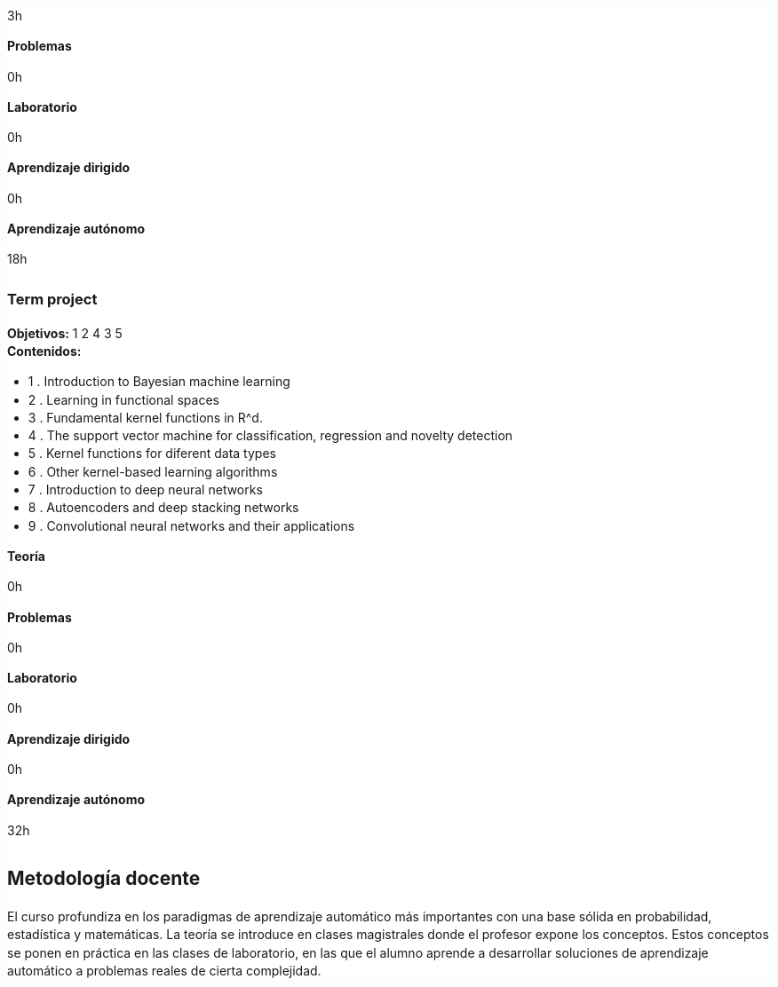 3h

**Problemas**

0h

**Laboratorio**

0h

**Aprendizaje dirigido**

0h

**Aprendizaje autónomo**

18h

  

### Term project

  
**Objetivos:** 1 2 4 3 5  
**Contenidos:**

  * 1 . Introduction to Bayesian machine learning
  * 2 . Learning in functional spaces
  * 3 . Fundamental kernel functions in R^d.
  * 4 . The support vector machine for classification, regression and novelty detection
  * 5 . Kernel functions for diferent data types
  * 6 . Other kernel-based learning algorithms
  * 7 . Introduction to deep neural networks
  * 8 . Autoencoders and deep stacking networks 
  * 9 . Convolutional neural networks and their applications

**Teoría**

0h

**Problemas**

0h

**Laboratorio**

0h

**Aprendizaje dirigido**

0h

**Aprendizaje autónomo**

32h

  

## Metodología docente

El curso profundiza en los paradigmas de aprendizaje automático más
importantes con una base sólida en probabilidad, estadística y matemáticas. La
teoría se introduce en clases magistrales donde el profesor expone los
conceptos. Estos conceptos se ponen en práctica en las clases de laboratorio,
en las que el alumno aprende a desarrollar soluciones de aprendizaje
automático a problemas reales de cierta complejidad.  
  